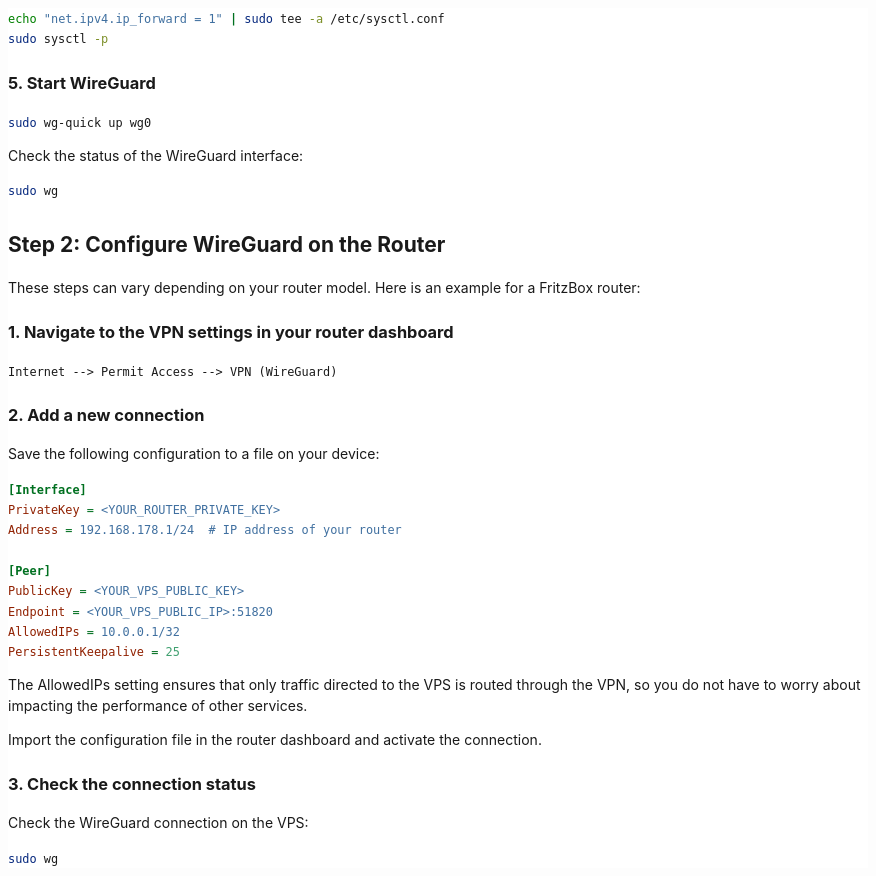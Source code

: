 ```bash
echo "net.ipv4.ip_forward = 1" | sudo tee -a /etc/sysctl.conf
sudo sysctl -p
```



### 5. Start WireGuard

```bash
sudo wg-quick up wg0
```

Check the status of the WireGuard interface:

```bash
sudo wg
```

## Step 2: Configure WireGuard on the Router

These steps can vary depending on your router model. Here is an example for a FritzBox router:



### 1. Navigate to the VPN settings in your router dashboard

`Internet --> Permit Access --> VPN (WireGuard)`



### 2. Add a new connection

Save the following configuration to a file on your device:

```ini
[Interface]
PrivateKey = <YOUR_ROUTER_PRIVATE_KEY>
Address = 192.168.178.1/24  # IP address of your router

[Peer]
PublicKey = <YOUR_VPS_PUBLIC_KEY>
Endpoint = <YOUR_VPS_PUBLIC_IP>:51820
AllowedIPs = 10.0.0.1/32
PersistentKeepalive = 25
```

The AllowedIPs setting ensures that only traffic directed to the VPS is routed through the VPN, so you do not have to worry about impacting the performance of other services.

Import the configuration file in the router dashboard and activate the connection.



### 3. Check the connection status

Check the WireGuard connection on the VPS:

```bash
sudo wg
```
